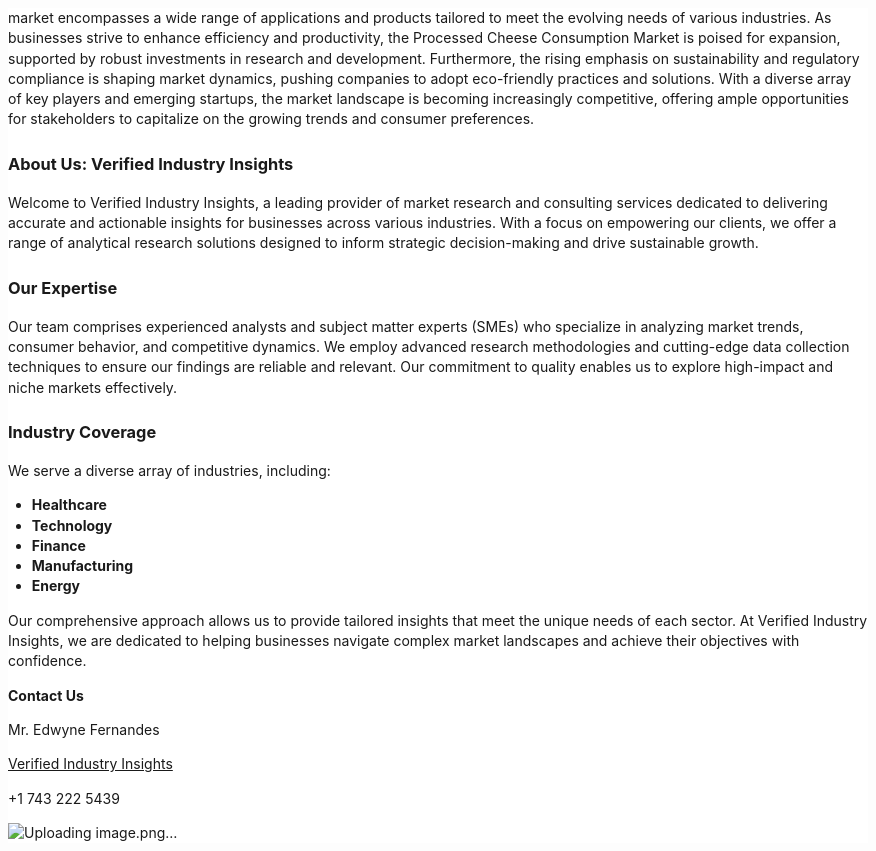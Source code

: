 market encompasses a wide range of applications and products tailored to meet the evolving needs of various industries. As businesses strive to enhance efficiency and productivity, the Processed Cheese Consumption Market is poised for expansion, supported by robust investments in research and development. Furthermore, the rising emphasis on sustainability and regulatory compliance is shaping market dynamics, pushing companies to adopt eco-friendly practices and solutions. With a diverse array of key players and emerging startups, the market landscape is becoming increasingly competitive, offering ample opportunities for stakeholders to capitalize on the growing trends and consumer preferences.</p><h3>About Us: Verified Industry Insights</h3><p>Welcome to Verified Industry Insights, a leading provider of market research and consulting services dedicated to delivering accurate and actionable insights for businesses across various industries. With a focus on empowering our clients, we offer a range of analytical research solutions designed to inform strategic decision-making and drive sustainable growth.</p><h3>Our Expertise</h3><p>Our team comprises experienced analysts and subject matter experts (SMEs) who specialize in analyzing market trends, consumer behavior, and competitive dynamics. We employ advanced research methodologies and cutting-edge data collection techniques to ensure our findings are reliable and relevant. Our commitment to quality enables us to explore high-impact and niche markets effectively.</p><h3>Industry Coverage</h3><p>We serve a diverse array of industries, including:</p><ul><li><strong>Healthcare</strong></li><li><strong>Technology</strong></li><li><strong>Finance</strong></li><li><strong>Manufacturing</strong></li><li><strong>Energy</strong></li></ul><p>Our comprehensive approach allows us to provide tailored insights that meet the unique needs of each sector. At Verified Industry Insights, we are dedicated to helping businesses navigate complex market landscapes and achieve their objectives with confidence.</p><p><strong>Contact Us</strong></p><p>Mr. Edwyne Fernandes</p><p><a href="https://www.verifiedindustryinsights.com/">Verified Industry Insights</a></p><p>+1 743 222 5439</p>
![Uploading image.png…]()
